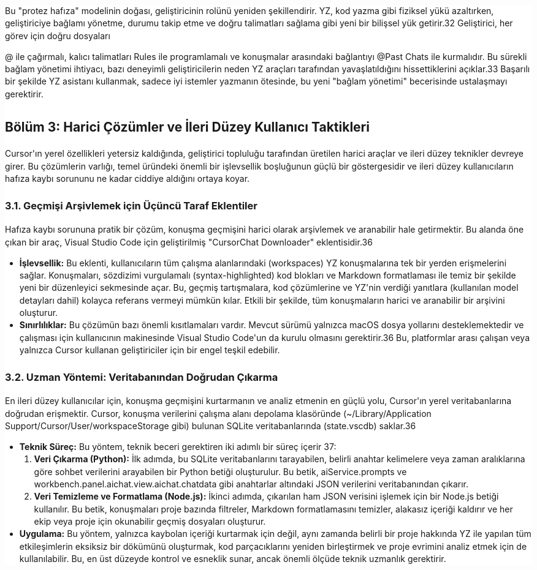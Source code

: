 Bu "protez hafıza" modelinin doğası, geliştiricinin rolünü yeniden şekillendirir. YZ, kod yazma gibi fiziksel yükü azaltırken, geliştiriciye bağlamı yönetme, durumu takip etme ve doğru talimatları sağlama gibi yeni bir bilişsel yük getirir.32 Geliştirici, her görev için doğru dosyaları

@ ile çağırmalı, kalıcı talimatları Rules ile programlamalı ve konuşmalar arasındaki bağlantıyı @Past Chats ile kurmalıdır. Bu sürekli bağlam yönetimi ihtiyacı, bazı deneyimli geliştiricilerin neden YZ araçları tarafından yavaşlatıldığını hissettiklerini açıklar.33 Başarılı bir şekilde YZ asistanı kullanmak, sadece iyi istemler yazmanın ötesinde, bu yeni "bağlam yönetimi" becerisinde ustalaşmayı gerektirir.

## **Bölüm 3: Harici Çözümler ve İleri Düzey Kullanıcı Taktikleri**

Cursor'ın yerel özellikleri yetersiz kaldığında, geliştirici topluluğu tarafından üretilen harici araçlar ve ileri düzey teknikler devreye girer. Bu çözümlerin varlığı, temel üründeki önemli bir işlevsellik boşluğunun güçlü bir göstergesidir ve ileri düzey kullanıcıların hafıza kaybı sorununu ne kadar ciddiye aldığını ortaya koyar.

### **3.1. Geçmişi Arşivlemek için Üçüncü Taraf Eklentiler**

Hafıza kaybı sorununa pratik bir çözüm, konuşma geçmişini harici olarak arşivlemek ve aranabilir hale getirmektir. Bu alanda öne çıkan bir araç, Visual Studio Code için geliştirilmiş "CursorChat Downloader" eklentisidir.36

* **İşlevsellik:** Bu eklenti, kullanıcıların tüm çalışma alanlarındaki (workspaces) YZ konuşmalarına tek bir yerden erişmelerini sağlar. Konuşmaları, sözdizimi vurgulamalı (syntax-highlighted) kod blokları ve Markdown formatlaması ile temiz bir şekilde yeni bir düzenleyici sekmesinde açar. Bu, geçmiş tartışmalara, kod çözümlerine ve YZ'nin verdiği yanıtlara (kullanılan model detayları dahil) kolayca referans vermeyi mümkün kılar. Etkili bir şekilde, tüm konuşmaların harici ve aranabilir bir arşivini oluşturur.  
* **Sınırlılıklar:** Bu çözümün bazı önemli kısıtlamaları vardır. Mevcut sürümü yalnızca macOS dosya yollarını desteklemektedir ve çalışması için kullanıcının makinesinde Visual Studio Code'un da kurulu olmasını gerektirir.36 Bu, platformlar arası çalışan veya yalnızca Cursor kullanan geliştiriciler için bir engel teşkil edebilir.

### **3.2. Uzman Yöntemi: Veritabanından Doğrudan Çıkarma**

En ileri düzey kullanıcılar için, konuşma geçmişini kurtarmanın ve analiz etmenin en güçlü yolu, Cursor'ın yerel veritabanlarına doğrudan erişmektir. Cursor, konuşma verilerini çalışma alanı depolama klasöründe (\~/Library/Application Support/Cursor/User/workspaceStorage gibi) bulunan SQLite veritabanlarında (state.vscdb) saklar.36

* **Teknik Süreç:** Bu yöntem, teknik beceri gerektiren iki adımlı bir süreç içerir 37:  
  1. **Veri Çıkarma (Python):** İlk adımda, bu SQLite veritabanlarını tarayabilen, belirli anahtar kelimelere veya zaman aralıklarına göre sohbet verilerini arayabilen bir Python betiği oluşturulur. Bu betik, aiService.prompts ve workbench.panel.aichat.view.aichat.chatdata gibi anahtarlar altındaki JSON verilerini veritabanından çıkarır.  
  2. **Veri Temizleme ve Formatlama (Node.js):** İkinci adımda, çıkarılan ham JSON verisini işlemek için bir Node.js betiği kullanılır. Bu betik, konuşmaları proje bazında filtreler, Markdown formatlamasını temizler, alakasız içeriği kaldırır ve her ekip veya proje için okunabilir geçmiş dosyaları oluşturur.  
* **Uygulama:** Bu yöntem, yalnızca kaybolan içeriği kurtarmak için değil, aynı zamanda belirli bir proje hakkında YZ ile yapılan tüm etkileşimlerin eksiksiz bir dökümünü oluşturmak, kod parçacıklarını yeniden birleştirmek ve proje evrimini analiz etmek için de kullanılabilir. Bu, en üst düzeyde kontrol ve esneklik sunar, ancak önemli ölçüde teknik uzmanlık gerektirir.
